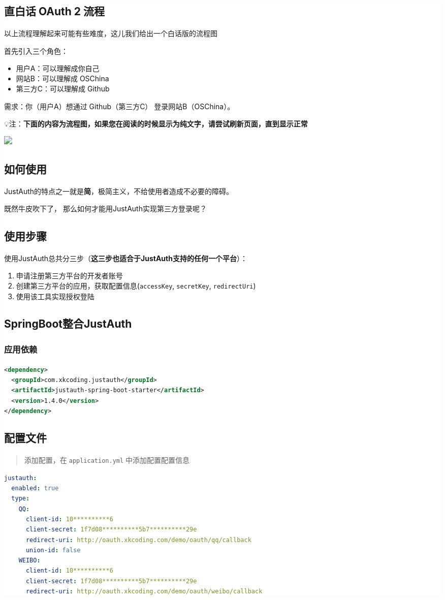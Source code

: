 
## 直白话 OAuth 2 流程

以上流程理解起来可能有些难度，这儿我们给出一个白话版的流程图

首先引入三个角色：

- 用户A：可以理解成你自己
- 网站B：可以理解成 OSChina
- 第三方C：可以理解成 Github

需求：你（用户A）想通过 Github（第三方C） 登录网站B（OSChina）。

💡注：**下面的内容为流程图，如果您在阅读的时候显示为纯文字，请尝试刷新页面，直到显示正常**



![](https://justauth.wiki/_media/63305215.png)





## 如何使用

JustAuth的特点之一就是**简**，极简主义，不给使用者造成不必要的障碍。

既然牛皮吹下了， 那么如何才能用JustAuth实现第三方登录呢？

## 使用步骤

使用JustAuth总共分三步（**这三步也适合于JustAuth支持的任何一个平台**）：

1. 申请注册第三方平台的开发者账号
2. 创建第三方平台的应用，获取配置信息(`accessKey`, `secretKey`, `redirectUri`)
3. 使用该工具实现授权登陆



## SpringBoot整合JustAuth

### 应用依赖

``` xml
<dependency>
  <groupId>com.xkcoding.justauth</groupId>
  <artifactId>justauth-spring-boot-starter</artifactId>
  <version>1.4.0</version>
</dependency>
```



## 配置文件

> 添加配置，在 `application.yml` 中添加配置配置信息

``` yml
justauth:
  enabled: true
  type:
    QQ:
      client-id: 10**********6
      client-secret: 1f7d08**********5b7**********29e
      redirect-uri: http://oauth.xkcoding.com/demo/oauth/qq/callback
      union-id: false
    WEIBO:
      client-id: 10**********6
      client-secret: 1f7d08**********5b7**********29e
      redirect-uri: http://oauth.xkcoding.com/demo/oauth/weibo/callback
```